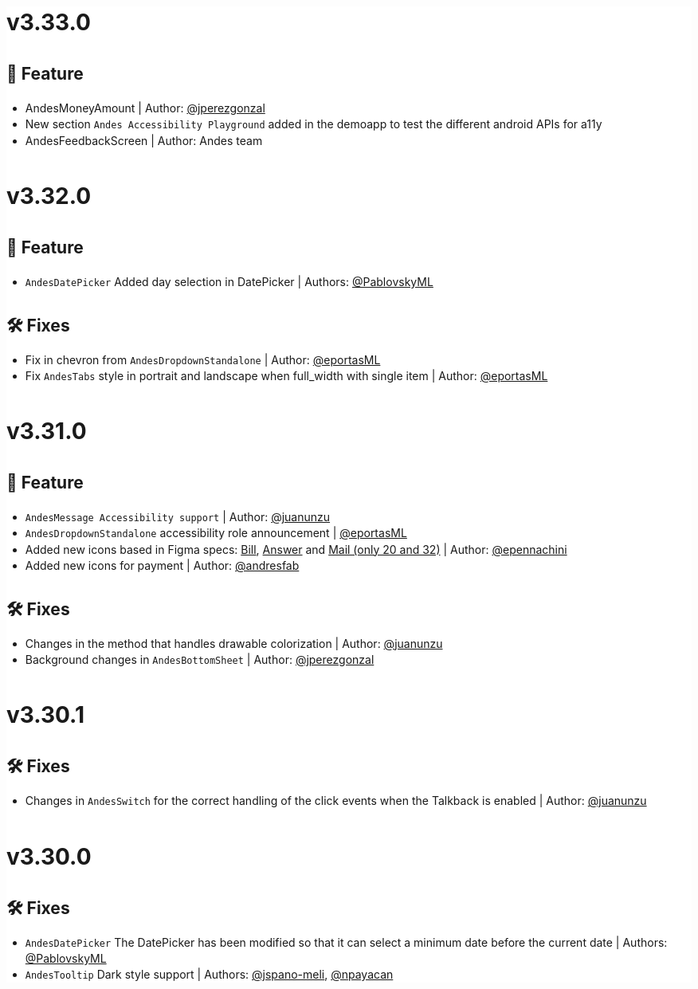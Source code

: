 # v3.33.0
## 🚀 Feature
- AndesMoneyAmount | Author: [@jperezgonzal](https://github.com/jperezgonzal)
- New section `Andes Accessibility Playground` added in the demoapp to test the different android APIs for a11y
- AndesFeedbackScreen | Author: Andes team

# v3.32.0
## 🚀 Feature
- `AndesDatePicker` Added day selection in DatePicker | Authors: [@PablovskyML](https://github.com/PablovskyML)
## 🛠 Fixes
- Fix in chevron from `AndesDropdownStandalone` | Author: [@eportasML](https://github.com/eportasML)
- Fix `AndesTabs` style in portrait and landscape when full_width with single item | Author: [@eportasML](https://github.com/eportasML)

# v3.31.0
## 🚀 Feature
- `AndesMessage Accessibility support` | Author: [@juanunzu](https://github.com/juanunzu)
- `AndesDropdownStandalone` accessibility role announcement | [@eportasML](https://github.com/eportasML)
- Added new icons based in Figma specs: [Bill](https://www.figma.com/file/i275NVe7uWWkuQYnpYGVq8/Andes-02-Iconography?node-id=1%3A542), [Answer](https://www.figma.com/file/i275NVe7uWWkuQYnpYGVq8/Andes-02-Iconography?node-id=1%3A734) and [Mail (only 20 and 32)](https://www.figma.com/file/i275NVe7uWWkuQYnpYGVq8/Andes-02-Iconography?node-id=1%3A788) | Author: [@epennachini](https://github.com/EPENNACHINI)
- Added new icons for payment | Author: [@andresfab](https://github.com/andresfab)
## 🛠 Fixes
- Changes in the method that handles drawable colorization | Author: [@juanunzu](https://github.com/juanunzu)
- Background changes in `AndesBottomSheet` | Author: [@jperezgonzal](https://github.com/jperezgonzal)

# v3.30.1
## 🛠 Fixes
- Changes in `AndesSwitch` for the correct handling of the click events when the Talkback is enabled | Author: [@juanunzu](https://github.com/juanunzu)

# v3.30.0
## 🛠 Fixes
- `AndesDatePicker` The DatePicker has been modified so that it can select a minimum date before the current date | Authors: [@PablovskyML](https://github.com/PablovskyML)
- `AndesTooltip` Dark style support | Authors: [@jspano-meli](https://github.com/jspano-meli), [@npayacan](https://github.com/npayacan)
